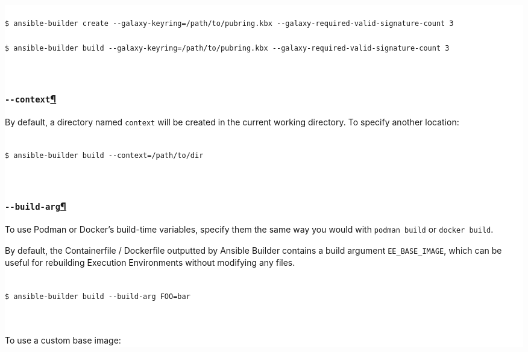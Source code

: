 
```

$ ansible-builder create --galaxy-keyring=/path/to/pubring.kbx --galaxy-required-valid-signature-count 3

$ ansible-builder build --galaxy-keyring=/path/to/pubring.kbx --galaxy-required-valid-signature-count 3

  

```

  

### `--context`[¶](https://ansible-builder.readthedocs.io/en/stable/usage/#context "Permalink to this headline")

  

By default, a directory named `context` will be created in the current working directory. To specify another location:

  

```

$ ansible-builder build --context=/path/to/dir

  

```

  

### `--build-arg`[¶](https://ansible-builder.readthedocs.io/en/stable/usage/#build-arg "Permalink to this headline")

  

To use Podman or Docker’s build-time variables, specify them the same way you would with `podman build` or `docker build`.

  

By default, the Containerfile / Dockerfile outputted by Ansible Builder contains a build argument `EE_BASE_IMAGE`, which can be useful for rebuilding Execution Environments without modifying any files.

  

```

$ ansible-builder build --build-arg FOO=bar

  

```

  

To use a custom base image:
